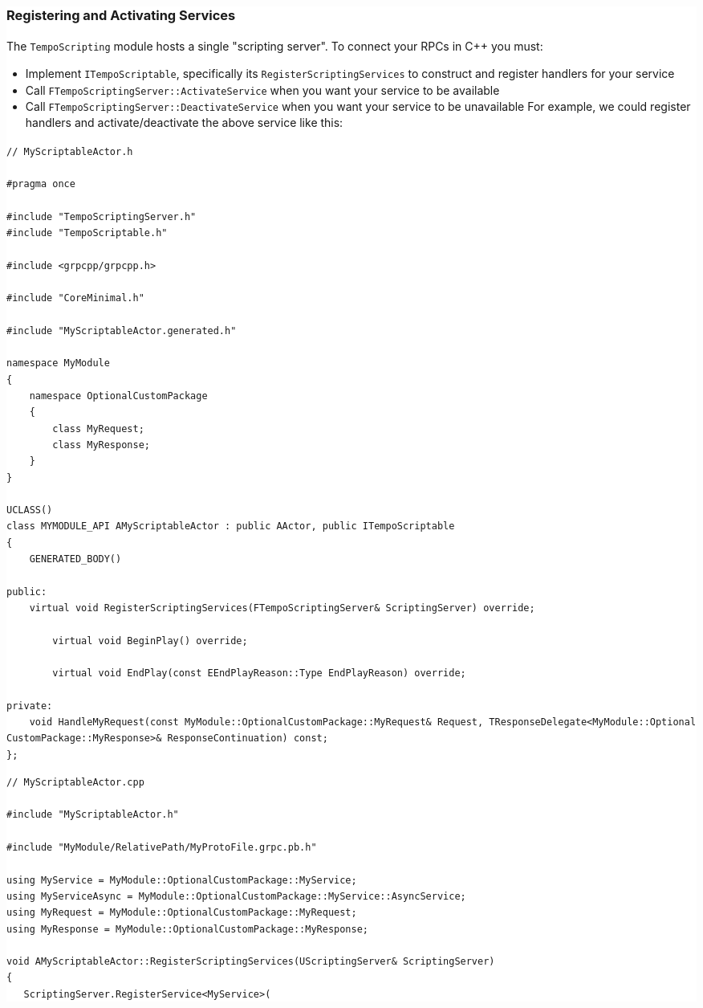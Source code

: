 ### Registering and Activating Services
The `TempoScripting` module hosts a single "scripting server". To connect your RPCs in C++ you must:
- Implement `ITempoScriptable`, specifically its `RegisterScriptingServices` to construct and register handlers for your service
- Call `FTempoScriptingServer::ActivateService` when you want your service to be available
- Call `FTempoScriptingServer::DeactivateService` when you want your service to be unavailable
For example, we could register handlers and activate/deactivate the above service like this:
```
// MyScriptableActor.h

#pragma once

#include "TempoScriptingServer.h"
#include "TempoScriptable.h"

#include <grpcpp/grpcpp.h>

#include "CoreMinimal.h"

#include "MyScriptableActor.generated.h"

namespace MyModule
{
    namespace OptionalCustomPackage
    {
        class MyRequest;
        class MyResponse;
    }
}

UCLASS()
class MYMODULE_API AMyScriptableActor : public AActor, public ITempoScriptable
{
	GENERATED_BODY()
	
public:
	virtual void RegisterScriptingServices(FTempoScriptingServer& ScriptingServer) override;

        virtual void BeginPlay() override;

        virtual void EndPlay(const EEndPlayReason::Type EndPlayReason) override;

private:
	void HandleMyRequest(const MyModule::OptionalCustomPackage::MyRequest& Request, TResponseDelegate<MyModule::OptionalCustomPackage::MyResponse>& ResponseContinuation) const;
};
```
```
// MyScriptableActor.cpp

#include "MyScriptableActor.h"

#include "MyModule/RelativePath/MyProtoFile.grpc.pb.h"

using MyService = MyModule::OptionalCustomPackage::MyService;
using MyServiceAsync = MyModule::OptionalCustomPackage::MyService::AsyncService;
using MyRequest = MyModule::OptionalCustomPackage::MyRequest;
using MyResponse = MyModule::OptionalCustomPackage::MyResponse;

void AMyScriptableActor::RegisterScriptingServices(UScriptingServer& ScriptingServer)
{
   ScriptingServer.RegisterService<MyService>(
```